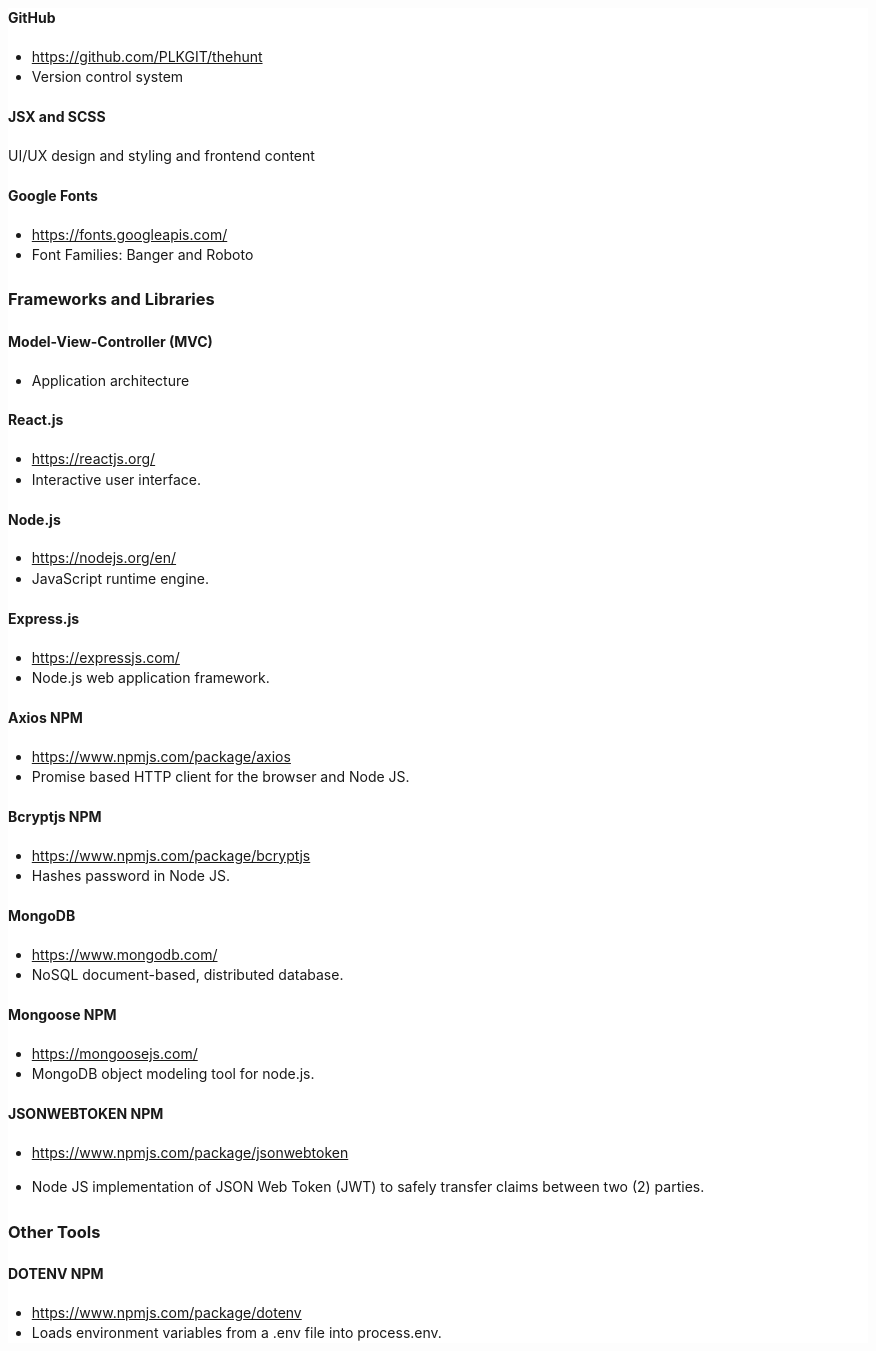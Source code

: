 #### GitHub
* https://github.com/PLKGIT/thehunt
* Version control system

#### JSX and SCSS
UI/UX design and styling and frontend content

#### Google Fonts
* https://fonts.googleapis.com/
* Font Families: Banger and Roboto

### Frameworks and Libraries

#### Model-View-Controller (MVC)
* Application architecture

#### React.js
* https://reactjs.org/
* Interactive user interface.

#### Node.js
* https://nodejs.org/en/
* JavaScript runtime engine.

#### Express.js
* https://expressjs.com/
* Node.js web application framework.

#### Axios NPM
* https://www.npmjs.com/package/axios
* Promise based HTTP client for the browser and Node JS.

#### Bcryptjs NPM
* https://www.npmjs.com/package/bcryptjs
* Hashes password in Node JS.

#### MongoDB
* https://www.mongodb.com/
* NoSQL document-based, distributed database.

#### Mongoose NPM
* https://mongoosejs.com/
* MongoDB object modeling tool for node.js.

#### JSONWEBTOKEN NPM
* https://www.npmjs.com/package/jsonwebtoken

* Node JS implementation of JSON Web Token (JWT) to safely transfer claims between two (2) parties.

### Other Tools

#### DOTENV NPM
* https://www.npmjs.com/package/dotenv
* Loads environment variables from a .env file into process.env. 
